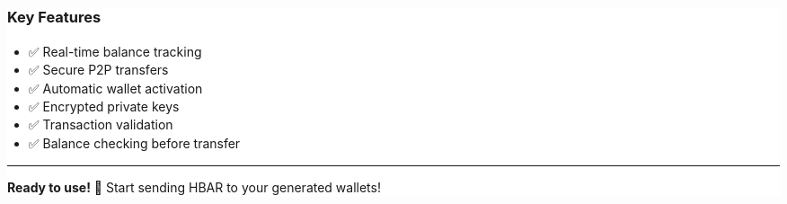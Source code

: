 ### Key Features

- ✅ Real-time balance tracking
- ✅ Secure P2P transfers
- ✅ Automatic wallet activation
- ✅ Encrypted private keys
- ✅ Transaction validation
- ✅ Balance checking before transfer

---

**Ready to use!** 🚀 Start sending HBAR to your generated wallets!
